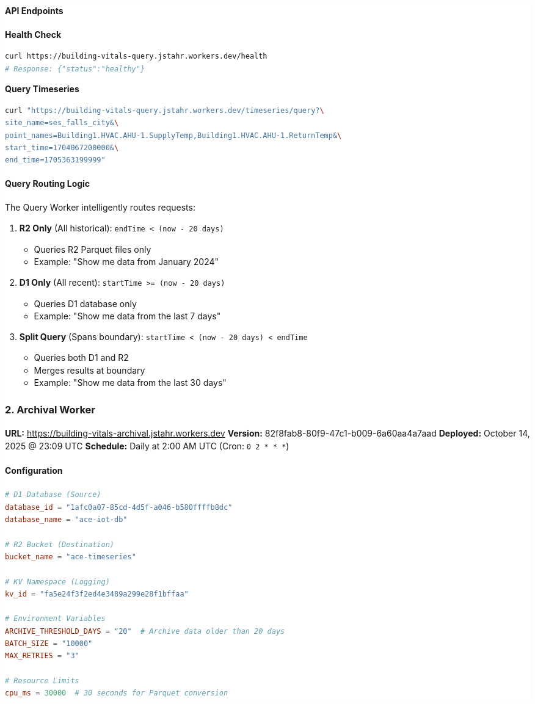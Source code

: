 #### API Endpoints

**Health Check**
```bash
curl https://building-vitals-query.jstahr.workers.dev/health
# Response: {"status":"healthy"}
```

**Query Timeseries**
```bash
curl "https://building-vitals-query.jstahr.workers.dev/timeseries/query?\
site_name=ses_falls_city&\
point_names=Building1.HVAC.AHU-1.SupplyTemp,Building1.HVAC.AHU-1.ReturnTemp&\
start_time=1704067200000&\
end_time=1705363199999"
```

#### Query Routing Logic

The Query Worker intelligently routes requests:

1. **R2 Only** (All historical): `endTime < (now - 20 days)`
   - Queries R2 Parquet files only
   - Example: "Show me data from January 2024"

2. **D1 Only** (All recent): `startTime >= (now - 20 days)`
   - Queries D1 database only
   - Example: "Show me data from the last 7 days"

3. **Split Query** (Spans boundary): `startTime < (now - 20 days) < endTime`
   - Queries both D1 and R2
   - Merges results at boundary
   - Example: "Show me data from the last 30 days"

### 2. Archival Worker

**URL:** https://building-vitals-archival.jstahr.workers.dev
**Version:** 82f8fab8-80f9-47c1-b009-6a60aa4a7aad
**Deployed:** October 14, 2025 @ 23:09 UTC
**Schedule:** Daily at 2:00 AM UTC (Cron: `0 2 * * *`)

#### Configuration
```toml
# D1 Database (Source)
database_id = "1afc0a07-85cd-4d5f-a046-b580ffffb8dc"
database_name = "ace-iot-db"

# R2 Bucket (Destination)
bucket_name = "ace-timeseries"

# KV Namespace (Logging)
kv_id = "fa5e24f3f2ed4e3489a299e28f1bffaa"

# Environment Variables
ARCHIVE_THRESHOLD_DAYS = "20"  # Archive data older than 20 days
BATCH_SIZE = "10000"
MAX_RETRIES = "3"

# Resource Limits
cpu_ms = 30000  # 30 seconds for Parquet conversion
```
